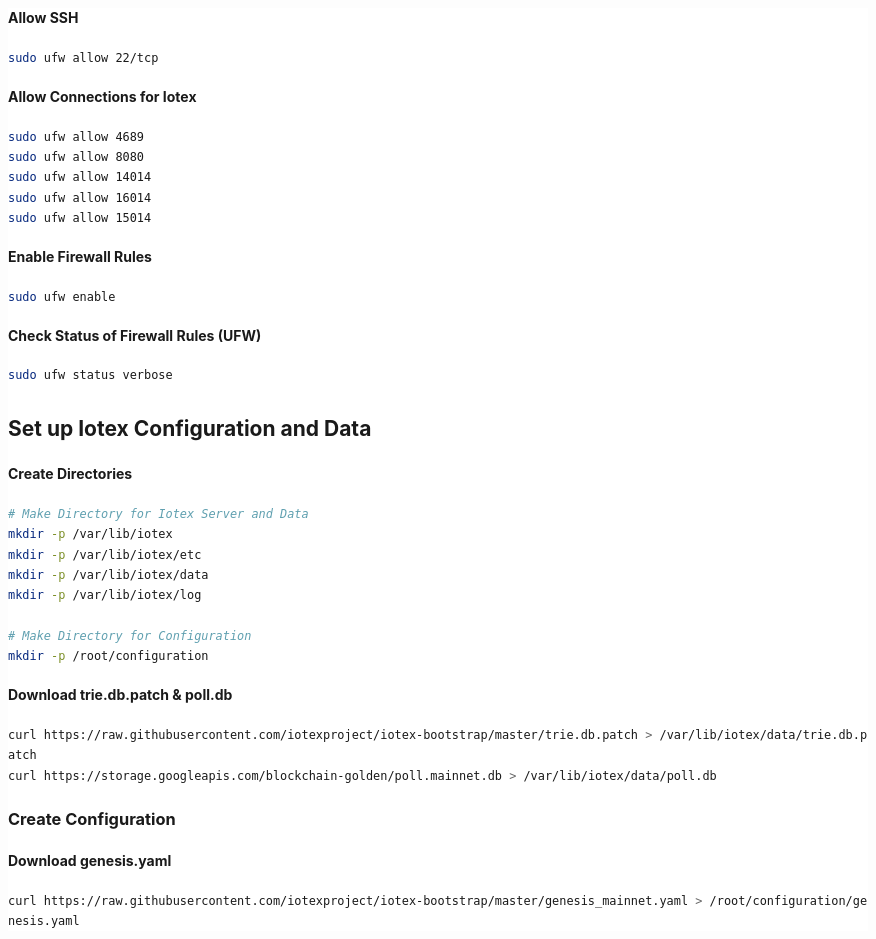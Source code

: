 #### Allow SSH

```bash
sudo ufw allow 22/tcp
```

#### Allow Connections for Iotex

```bash
sudo ufw allow 4689
sudo ufw allow 8080
sudo ufw allow 14014
sudo ufw allow 16014
sudo ufw allow 15014
```

#### Enable Firewall Rules

```bash
sudo ufw enable
```

#### Check Status of Firewall Rules (UFW)

```bash
sudo ufw status verbose
```

## Set up Iotex Configuration and Data

#### Create Directories

```bash
# Make Directory for Iotex Server and Data
mkdir -p /var/lib/iotex
mkdir -p /var/lib/iotex/etc
mkdir -p /var/lib/iotex/data
mkdir -p /var/lib/iotex/log

# Make Directory for Configuration
mkdir -p /root/configuration
```

#### Download trie.db.patch & poll.db

```bash
curl https://raw.githubusercontent.com/iotexproject/iotex-bootstrap/master/trie.db.patch > /var/lib/iotex/data/trie.db.patch
curl https://storage.googleapis.com/blockchain-golden/poll.mainnet.db > /var/lib/iotex/data/poll.db
```

### Create Configuration

#### Download genesis.yaml

```bash
curl https://raw.githubusercontent.com/iotexproject/iotex-bootstrap/master/genesis_mainnet.yaml > /root/configuration/genesis.yaml
```
